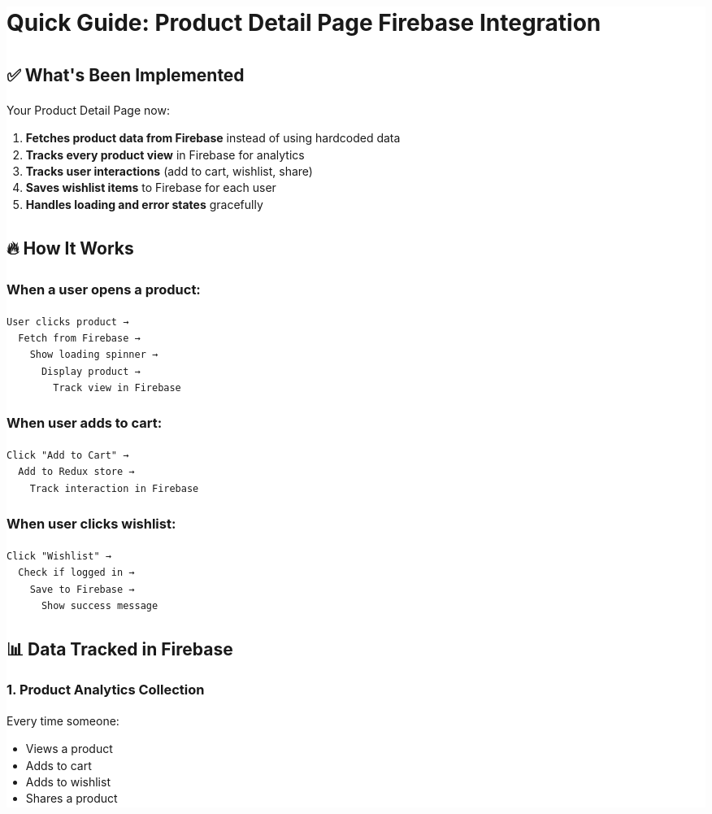 # Quick Guide: Product Detail Page Firebase Integration

## ✅ What's Been Implemented

Your Product Detail Page now:

1. **Fetches product data from Firebase** instead of using hardcoded data
2. **Tracks every product view** in Firebase for analytics
3. **Tracks user interactions** (add to cart, wishlist, share)
4. **Saves wishlist items** to Firebase for each user
5. **Handles loading and error states** gracefully

## 🔥 How It Works

### When a user opens a product:

```
User clicks product → 
  Fetch from Firebase → 
    Show loading spinner → 
      Display product → 
        Track view in Firebase
```

### When user adds to cart:

```
Click "Add to Cart" → 
  Add to Redux store → 
    Track interaction in Firebase
```

### When user clicks wishlist:

```
Click "Wishlist" → 
  Check if logged in → 
    Save to Firebase → 
      Show success message
```

## 📊 Data Tracked in Firebase

### 1. Product Analytics Collection
Every time someone:
- Views a product
- Adds to cart
- Adds to wishlist  
- Shares a product
